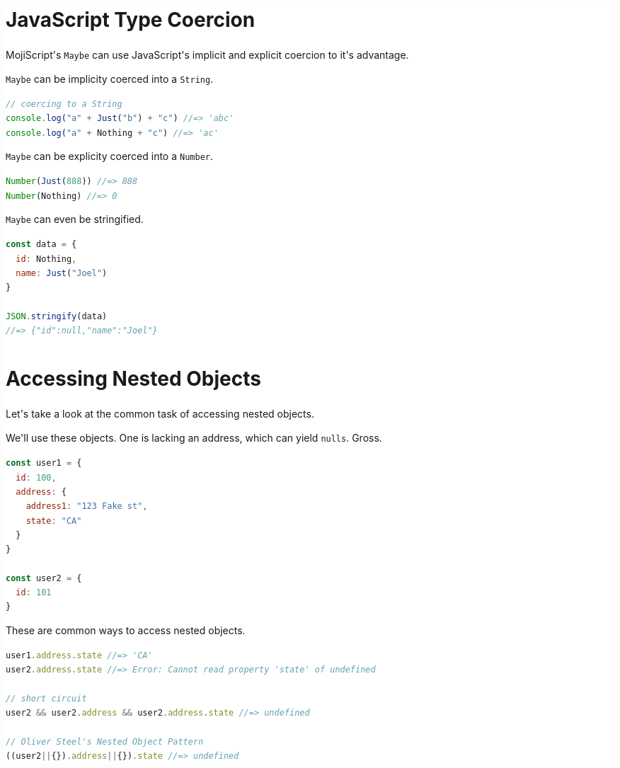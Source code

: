 # JavaScript Type Coercion

MojiScript's `Maybe` can use JavaScript's implicit and explicit coercion to it's advantage.

`Maybe` can be implicity coerced into a `String`.

```javascript
// coercing to a String
console.log("a" + Just("b") + "c") //=> 'abc'
console.log("a" + Nothing + "c") //=> 'ac'
```

`Maybe` can be explicity coerced into a `Number`.

```javascript
Number(Just(888)) //=> 888
Number(Nothing) //=> 0
```

`Maybe` can even be stringified.

```javascript
const data = {
  id: Nothing,
  name: Just("Joel")
}

JSON.stringify(data)
//=> {"id":null,"name":"Joel"}
```

# Accessing Nested Objects

Let's take a look at the common task of accessing nested objects.

We'll use these objects. One is lacking an address, which can yield `nulls`. Gross.

```javascript
const user1 = {
  id: 100,
  address: {
    address1: "123 Fake st",
    state: "CA"
  }
}

const user2 = {
  id: 101
}
```

These are common ways to access nested objects.

```javascript
user1.address.state //=> 'CA'
user2.address.state //=> Error: Cannot read property 'state' of undefined

// short circuit
user2 && user2.address && user2.address.state //=> undefined

// Oliver Steel's Nested Object Pattern
((user2||{}).address||{}).state //=> undefined
```
